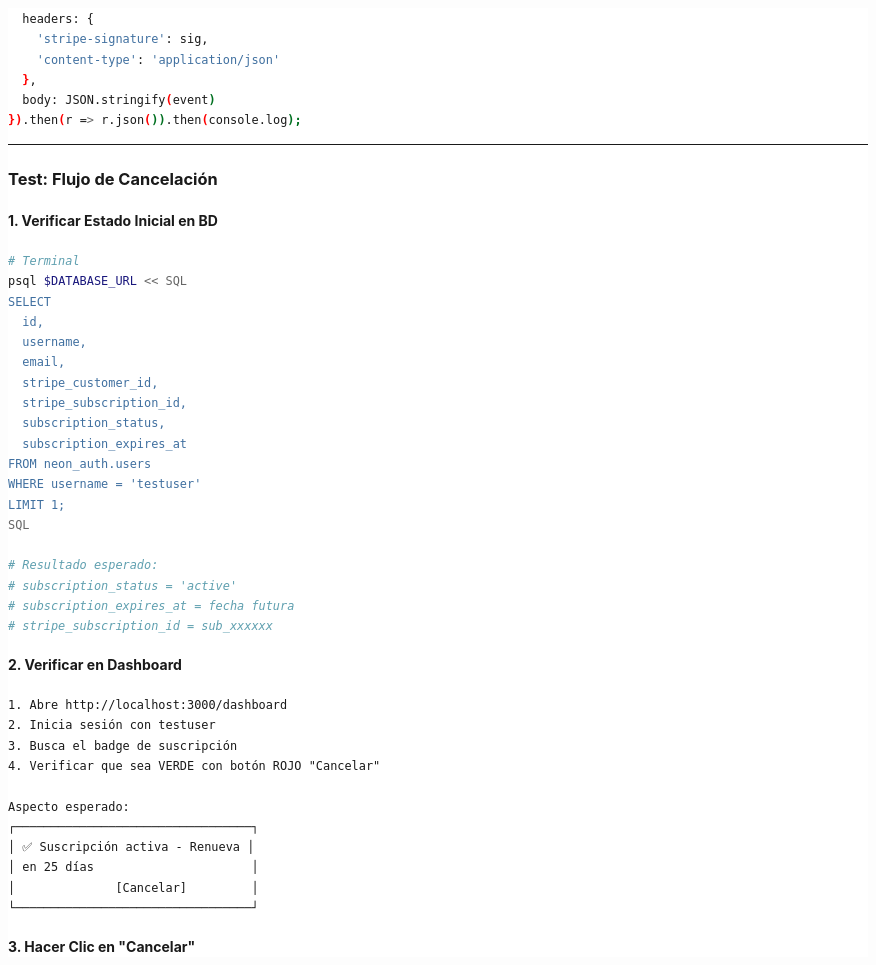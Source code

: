 ```bash
  headers: {
    'stripe-signature': sig,
    'content-type': 'application/json'
  },
  body: JSON.stringify(event)
}).then(r => r.json()).then(console.log);
```

---

### Test: Flujo de Cancelación

#### 1. Verificar Estado Inicial en BD

```bash
# Terminal
psql $DATABASE_URL << SQL
SELECT 
  id,
  username,
  email,
  stripe_customer_id,
  stripe_subscription_id,
  subscription_status,
  subscription_expires_at
FROM neon_auth.users 
WHERE username = 'testuser'
LIMIT 1;
SQL

# Resultado esperado:
# subscription_status = 'active'
# subscription_expires_at = fecha futura
# stripe_subscription_id = sub_xxxxxx
```

#### 2. Verificar en Dashboard

```
1. Abre http://localhost:3000/dashboard
2. Inicia sesión con testuser
3. Busca el badge de suscripción
4. Verificar que sea VERDE con botón ROJO "Cancelar"

Aspecto esperado:
┌─────────────────────────────────┐
│ ✅ Suscripción activa - Renueva │
│ en 25 días                      │
│              [Cancelar]         │
└─────────────────────────────────┘
```

#### 3. Hacer Clic en "Cancelar"
